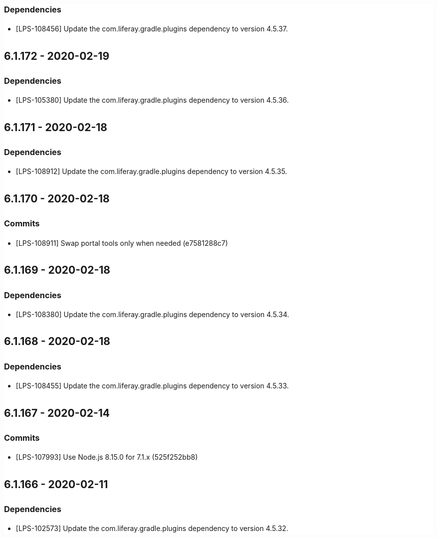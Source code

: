 ### Dependencies
- [LPS-108456] Update the com.liferay.gradle.plugins dependency to version
4.5.37.

## 6.1.172 - 2020-02-19

### Dependencies
- [LPS-105380] Update the com.liferay.gradle.plugins dependency to version
4.5.36.

## 6.1.171 - 2020-02-18

### Dependencies
- [LPS-108912] Update the com.liferay.gradle.plugins dependency to version
4.5.35.

## 6.1.170 - 2020-02-18

### Commits
- [LPS-108911] Swap portal tools only when needed (e7581288c7)

## 6.1.169 - 2020-02-18

### Dependencies
- [LPS-108380] Update the com.liferay.gradle.plugins dependency to version
4.5.34.

## 6.1.168 - 2020-02-18

### Dependencies
- [LPS-108455] Update the com.liferay.gradle.plugins dependency to version
4.5.33.

## 6.1.167 - 2020-02-14

### Commits
- [LPS-107993] Use Node.js 8.15.0 for 7.1.x (525f252bb8)

## 6.1.166 - 2020-02-11

### Dependencies
- [LPS-102573] Update the com.liferay.gradle.plugins dependency to version
4.5.32.
